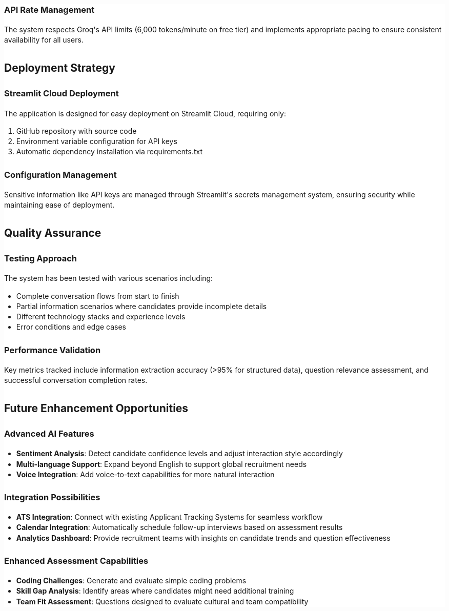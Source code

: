 ### API Rate Management
The system respects Groq's API limits (6,000 tokens/minute on free tier) and implements appropriate pacing to ensure consistent availability for all users.

## Deployment Strategy

### Streamlit Cloud Deployment
The application is designed for easy deployment on Streamlit Cloud, requiring only:
1. GitHub repository with source code
2. Environment variable configuration for API keys
3. Automatic dependency installation via requirements.txt

### Configuration Management
Sensitive information like API keys are managed through Streamlit's secrets management system, ensuring security while maintaining ease of deployment.

## Quality Assurance

### Testing Approach
The system has been tested with various scenarios including:
- Complete conversation flows from start to finish
- Partial information scenarios where candidates provide incomplete details
- Different technology stacks and experience levels
- Error conditions and edge cases

### Performance Validation
Key metrics tracked include information extraction accuracy (>95% for structured data), question relevance assessment, and successful conversation completion rates.

## Future Enhancement Opportunities

### Advanced AI Features
- **Sentiment Analysis**: Detect candidate confidence levels and adjust interaction style accordingly
- **Multi-language Support**: Expand beyond English to support global recruitment needs
- **Voice Integration**: Add voice-to-text capabilities for more natural interaction

### Integration Possibilities
- **ATS Integration**: Connect with existing Applicant Tracking Systems for seamless workflow
- **Calendar Integration**: Automatically schedule follow-up interviews based on assessment results
- **Analytics Dashboard**: Provide recruitment teams with insights on candidate trends and question effectiveness

### Enhanced Assessment Capabilities
- **Coding Challenges**: Generate and evaluate simple coding problems
- **Skill Gap Analysis**: Identify areas where candidates might need additional training
- **Team Fit Assessment**: Questions designed to evaluate cultural and team compatibility
